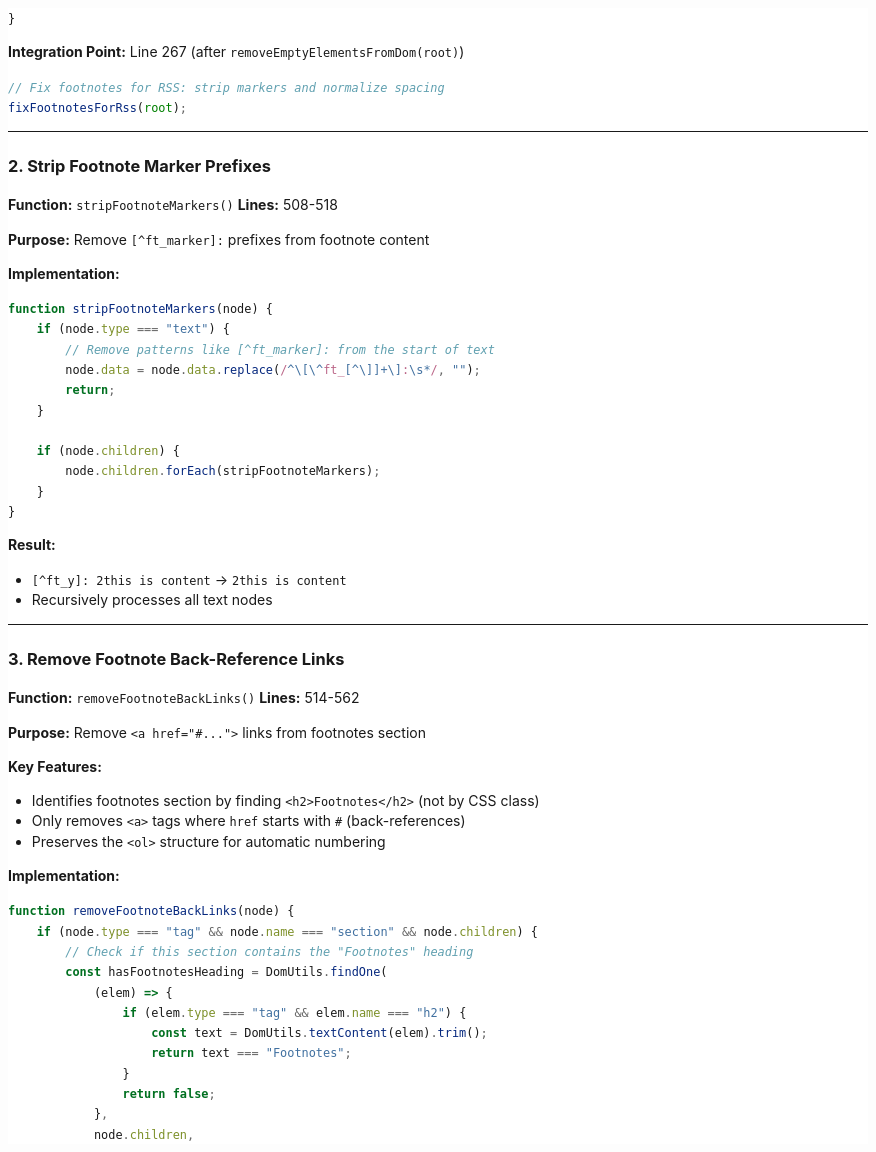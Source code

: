 ```typescript
}
```

**Integration Point:** Line 267 (after `removeEmptyElementsFromDom(root)`)

```typescript
// Fix footnotes for RSS: strip markers and normalize spacing
fixFootnotesForRss(root);
```

---

### 2. Strip Footnote Marker Prefixes

**Function:** `stripFootnoteMarkers()`
**Lines:** 508-518

**Purpose:** Remove `[^ft_marker]:` prefixes from footnote content

**Implementation:**

```typescript
function stripFootnoteMarkers(node) {
	if (node.type === "text") {
		// Remove patterns like [^ft_marker]: from the start of text
		node.data = node.data.replace(/^\[\^ft_[^\]]+\]:\s*/, "");
		return;
	}

	if (node.children) {
		node.children.forEach(stripFootnoteMarkers);
	}
}
```

**Result:**

- `[^ft_y]: 2this is content` → `2this is content`
- Recursively processes all text nodes

---

### 3. Remove Footnote Back-Reference Links

**Function:** `removeFootnoteBackLinks()`
**Lines:** 514-562

**Purpose:** Remove `<a href="#...">` links from footnotes section

**Key Features:**

- Identifies footnotes section by finding `<h2>Footnotes</h2>` (not by CSS class)
- Only removes `<a>` tags where `href` starts with `#` (back-references)
- Preserves the `<ol>` structure for automatic numbering

**Implementation:**

```typescript
function removeFootnoteBackLinks(node) {
	if (node.type === "tag" && node.name === "section" && node.children) {
		// Check if this section contains the "Footnotes" heading
		const hasFootnotesHeading = DomUtils.findOne(
			(elem) => {
				if (elem.type === "tag" && elem.name === "h2") {
					const text = DomUtils.textContent(elem).trim();
					return text === "Footnotes";
				}
				return false;
			},
			node.children,
```